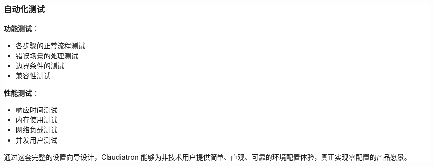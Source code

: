 ### 自动化测试

**功能测试**：

- 各步骤的正常流程测试
- 错误场景的处理测试
- 边界条件的测试
- 兼容性测试

**性能测试**：

- 响应时间测试
- 内存使用测试
- 网络负载测试
- 并发用户测试

通过这套完整的设置向导设计，Claudiatron 能够为非技术用户提供简单、直观、可靠的环境配置体验，真正实现零配置的产品愿景。
